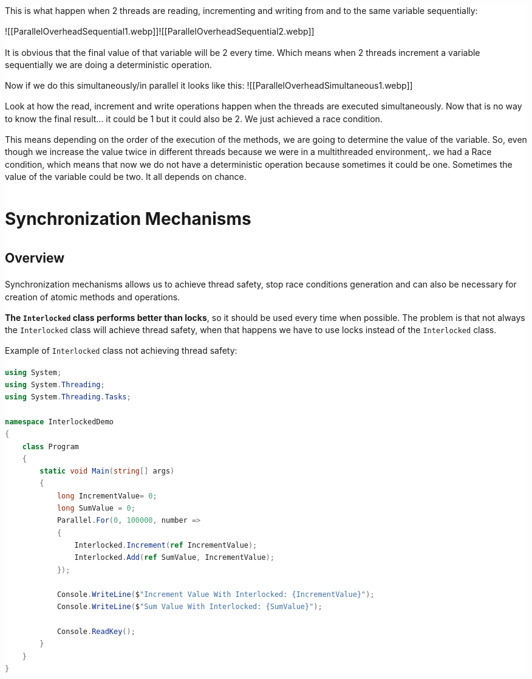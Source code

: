 This is what happen when 2 threads are reading, incrementing and writing from and to the same variable sequentially:

![[ParallelOverheadSequential1.webp]]![[ParallelOverheadSequential2.webp]]

It is obvious that the final value of that variable will be 2 every time. Which means when 2 threads increment a variable sequentially we are doing a deterministic operation.

Now if we do this simultaneously/in parallel it looks like this:
![[ParallelOverheadSimultaneous1.webp]]

Look at how the read, increment and write operations happen when the threads are executed simultaneously. Now that is no way to know the final result... it could be 1 but it could also be 2. We just achieved a race condition.

This means  depending on the order of the execution of the methods, we are going to determine the value of the variable. So, even though we increase the value twice in different threads because we were in a multithreaded environment,. we had a Race condition, which means that now we do not have a deterministic operation because sometimes it could be one. Sometimes the value of the variable could be two. It all depends on chance.

# Synchronization Mechanisms

## Overview

Synchronization mechanisms allows us to achieve thread safety, stop race conditions generation and can also be necessary for creation of atomic methods and operations.

**The `Interlocked` class performs better than locks**, so it should be used every time when possible. The problem is that not always the `Interlocked` class will achieve thread safety, when that happens we have to use locks instead of the `Interlocked` class.

Example of `Interlocked` class not achieving thread safety:

```csharp
using System;
using System.Threading;
using System.Threading.Tasks;

namespace InterlockedDemo
{
    class Program
    {
        static void Main(string[] args)
        {
            long IncrementValue= 0;
            long SumValue = 0;
            Parallel.For(0, 100000, number =>
            {
                Interlocked.Increment(ref IncrementValue);
                Interlocked.Add(ref SumValue, IncrementValue);
            });
            
            Console.WriteLine($"Increment Value With Interlocked: {IncrementValue}");
            Console.WriteLine($"Sum Value With Interlocked: {SumValue}");

            Console.ReadKey();
        }
    }
}
```
